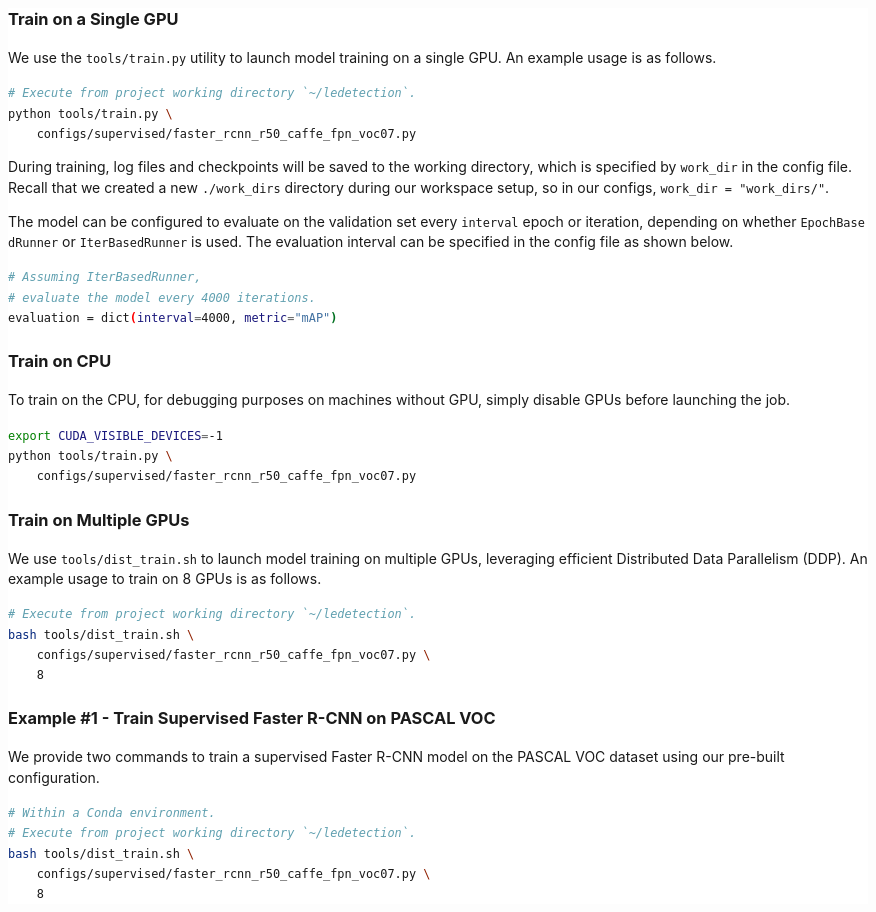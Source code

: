 ### Train on a Single GPU
We use the `tools/train.py` utility to launch model training on a single GPU. An example usage is as follows.

```bash
# Execute from project working directory `~/ledetection`.
python tools/train.py \
    configs/supervised/faster_rcnn_r50_caffe_fpn_voc07.py
```

During training, log files and checkpoints will be saved to the working directory, which is specified by `work_dir` in the config file. Recall that we created a new `./work_dirs` directory during our workspace setup, so in our configs, `work_dir = "work_dirs/"`.

The model can be configured to evaluate on the validation set every `interval` epoch or iteration, depending on whether `EpochBasedRunner` or `IterBasedRunner` is used. The evaluation interval can be specified in the config file as shown below.

```bash
# Assuming IterBasedRunner,
# evaluate the model every 4000 iterations.
evaluation = dict(interval=4000, metric="mAP")
```

### Train on CPU
To train on the CPU, for debugging purposes on machines without GPU, simply disable GPUs before launching the job.

```bash
export CUDA_VISIBLE_DEVICES=-1
python tools/train.py \
    configs/supervised/faster_rcnn_r50_caffe_fpn_voc07.py
```

### Train on Multiple GPUs
We use `tools/dist_train.sh` to launch model training on multiple GPUs, leveraging efficient Distributed Data Parallelism (DDP). An example usage to train on 8 GPUs is as follows.

```bash
# Execute from project working directory `~/ledetection`.
bash tools/dist_train.sh \
    configs/supervised/faster_rcnn_r50_caffe_fpn_voc07.py \
    8
```

### Example #1 - Train Supervised Faster R-CNN on PASCAL VOC
We provide two commands to train a supervised Faster R-CNN model on the PASCAL VOC dataset using our pre-built configuration.

```bash
# Within a Conda environment.
# Execute from project working directory `~/ledetection`.
bash tools/dist_train.sh \
    configs/supervised/faster_rcnn_r50_caffe_fpn_voc07.py \
    8
```
